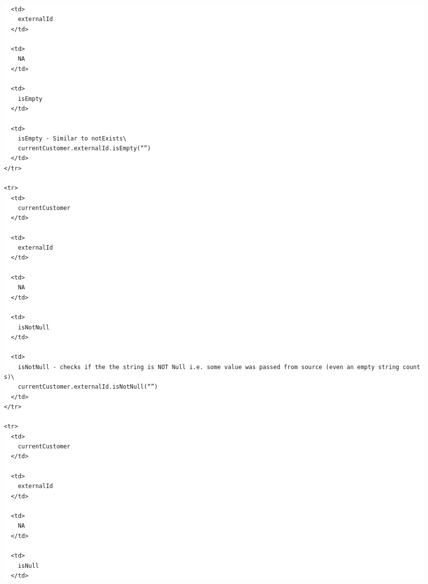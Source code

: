       <td>
        externalId
      </td>

      <td>
        NA
      </td>

      <td>
        isEmpty
      </td>

      <td>
        isEmpty - Similar to notExists\
        currentCustomer.externalId.isEmpty(“”)
      </td>
    </tr>

    <tr>
      <td>
        currentCustomer
      </td>

      <td>
        externalId
      </td>

      <td>
        NA
      </td>

      <td>
        isNotNull
      </td>

      <td>
        isNotNull - checks if the the string is NOT Null i.e. some value was passed from source (even an empty string counts)\
        currentCustomer.externalId.isNotNull(“”)
      </td>
    </tr>

    <tr>
      <td>
        currentCustomer
      </td>

      <td>
        externalId
      </td>

      <td>
        NA
      </td>

      <td>
        isNull
      </td>
